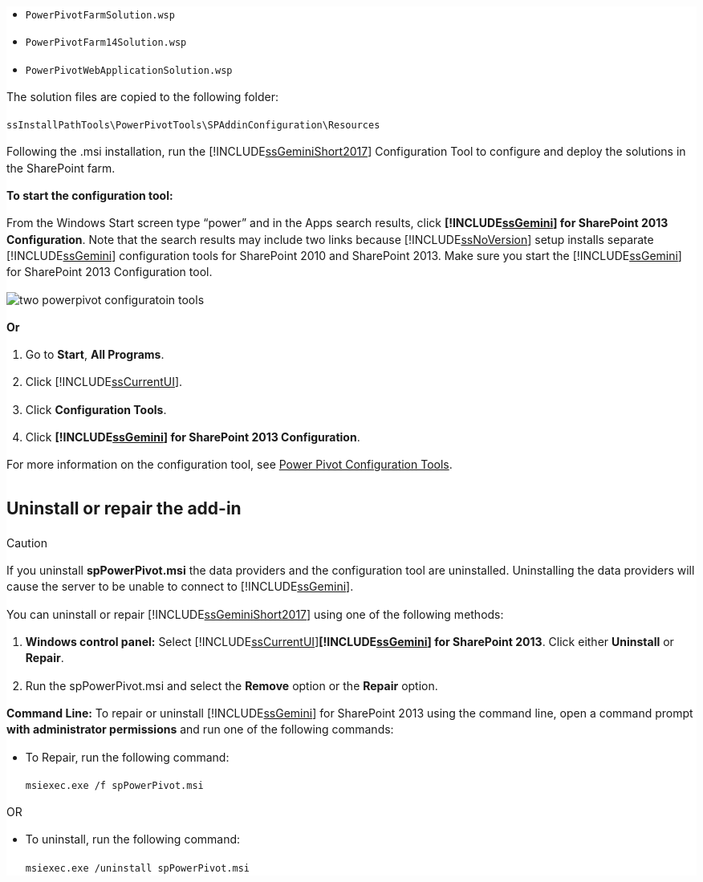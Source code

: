 -   `PowerPivotFarmSolution.wsp`  
  
-   `PowerPivotFarm14Solution.wsp`  
  
-   `PowerPivotWebApplicationSolution.wsp`  
  
 The solution files are copied to the following folder:  
  
 `ssInstallPathTools\PowerPivotTools\SPAddinConfiguration\Resources`  
  
 Following the .msi installation, run the [!INCLUDE[ssGeminiShort2017](../../../includes/ssgeminishort2017-md.md)] Configuration Tool to configure and deploy the solutions in the SharePoint farm.  
  
 **To start the configuration tool:**  
  
 From the Windows Start screen type “power” and in the Apps search results, click **[!INCLUDE[ssGemini](../../../includes/ssgemini-md.md)] for SharePoint 2013 Configuration**. Note that the search results may include two links because [!INCLUDE[ssNoVersion](../../../includes/ssnoversion-md.md)] setup installs separate [!INCLUDE[ssGemini](../../../includes/ssgemini-md.md)] configuration tools for SharePoint 2010 and SharePoint 2013. Make sure you start the [!INCLUDE[ssGemini](../../../includes/ssgemini-md.md)] for SharePoint 2013 Configuration tool.  
  
 ![two powerpivot configuratoin tools](../../../analysis-services/instances/install-windows/media/as-powerpivot-configtools-bothicons.gif "two powerpivot configuratoin tools")  
  
 **Or**  
  
1.  Go to **Start**, **All Programs**.  
  
2.  Click [!INCLUDE[ssCurrentUI](../../../includes/sscurrentui-md.md)].  
  
3.  Click **Configuration Tools**.  
  
4.  Click **[!INCLUDE[ssGemini](../../../includes/ssgemini-md.md)] for SharePoint 2013 Configuration**.  
  
 For more information on the configuration tool, see [Power Pivot Configuration Tools](../../../analysis-services/power-pivot-sharepoint/power-pivot-configuration-tools.md).  
  
##  <a name="bkmk_remove_addin"></a> Uninstall or repair the add-in  
  
> [!CAUTION]  
>  If you uninstall **spPowerPivot.msi** the data providers and the configuration tool are uninstalled. Uninstalling the data providers will cause the server to be unable to connect to [!INCLUDE[ssGemini](../../../includes/ssgemini-md.md)].  
  
 You can uninstall or repair [!INCLUDE[ssGeminiShort2017](../../../includes/ssgeminishort2017-md.md)] using one of the following methods:  
  
1.  **Windows control panel:** Select [!INCLUDE[ssCurrentUI](../../../includes/sscurrentui-md.md)]**[!INCLUDE[ssGemini](../../../includes/ssgemini-md.md)] for SharePoint 2013**. Click either **Uninstall** or **Repair**.  
  
2.  Run the spPowerPivot.msi and select the **Remove** option or the **Repair** option.  
  
 **Command Line:** To repair or uninstall [!INCLUDE[ssGemini](../../../includes/ssgemini-md.md)] for SharePoint 2013 using the command line, open a command prompt **with administrator permissions** and run one of the following commands:  
  
-   To Repair, run the following command:  
  
    ```  
    msiexec.exe /f spPowerPivot.msi  
    ```  
  
 OR  
  
-   To uninstall, run the following command:  
  
    ```  
    msiexec.exe /uninstall spPowerPivot.msi  
    ```  
  
  
